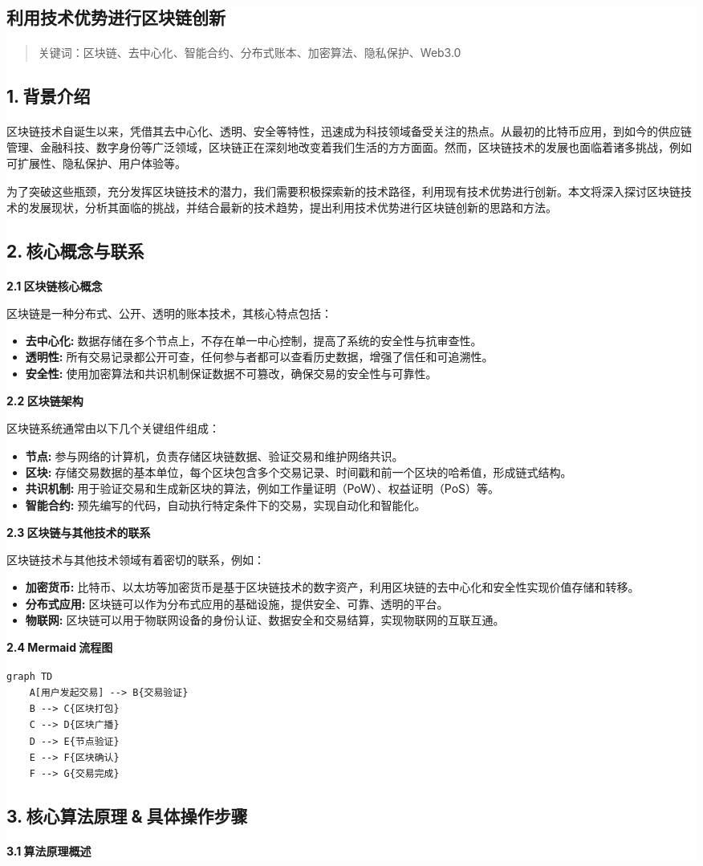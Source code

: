                  

## 利用技术优势进行区块链创新

> 关键词：区块链、去中心化、智能合约、分布式账本、加密算法、隐私保护、Web3.0

## 1. 背景介绍

区块链技术自诞生以来，凭借其去中心化、透明、安全等特性，迅速成为科技领域备受关注的热点。从最初的比特币应用，到如今的供应链管理、金融科技、数字身份等广泛领域，区块链正在深刻地改变着我们生活的方方面面。然而，区块链技术的发展也面临着诸多挑战，例如可扩展性、隐私保护、用户体验等。

为了突破这些瓶颈，充分发挥区块链技术的潜力，我们需要积极探索新的技术路径，利用现有技术优势进行创新。本文将深入探讨区块链技术的发展现状，分析其面临的挑战，并结合最新的技术趋势，提出利用技术优势进行区块链创新的思路和方法。

## 2. 核心概念与联系

**2.1 区块链核心概念**

区块链是一种分布式、公开、透明的账本技术，其核心特点包括：

* **去中心化:** 数据存储在多个节点上，不存在单一中心控制，提高了系统的安全性与抗审查性。
* **透明性:** 所有交易记录都公开可查，任何参与者都可以查看历史数据，增强了信任和可追溯性。
* **安全性:** 使用加密算法和共识机制保证数据不可篡改，确保交易的安全性与可靠性。

**2.2 区块链架构**

区块链系统通常由以下几个关键组件组成：

* **节点:** 参与网络的计算机，负责存储区块链数据、验证交易和维护网络共识。
* **区块:** 存储交易数据的基本单位，每个区块包含多个交易记录、时间戳和前一个区块的哈希值，形成链式结构。
* **共识机制:** 用于验证交易和生成新区块的算法，例如工作量证明（PoW）、权益证明（PoS）等。
* **智能合约:**  预先编写的代码，自动执行特定条件下的交易，实现自动化和智能化。

**2.3 区块链与其他技术的联系**

区块链技术与其他技术领域有着密切的联系，例如：

* **加密货币:** 比特币、以太坊等加密货币是基于区块链技术的数字资产，利用区块链的去中心化和安全性实现价值存储和转移。
* **分布式应用:** 区块链可以作为分布式应用的基础设施，提供安全、可靠、透明的平台。
* **物联网:** 区块链可以用于物联网设备的身份认证、数据安全和交易结算，实现物联网的互联互通。

**2.4 Mermaid 流程图**

```mermaid
graph TD
    A[用户发起交易] --> B{交易验证}
    B --> C{区块打包}
    C --> D{区块广播}
    D --> E{节点验证}
    E --> F{区块确认}
    F --> G{交易完成}
```

## 3. 核心算法原理 & 具体操作步骤

**3.1 算法原理概述**
